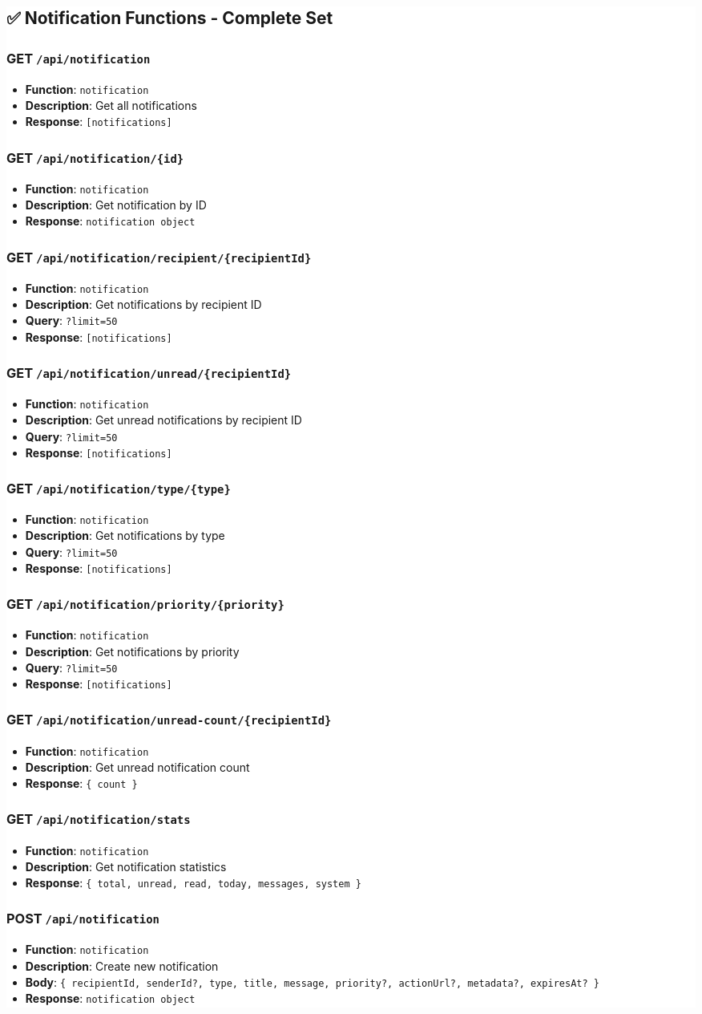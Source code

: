 ## ✅ Notification Functions - Complete Set

### GET `/api/notification`
- **Function**: `notification`
- **Description**: Get all notifications
- **Response**: `[notifications]`

### GET `/api/notification/{id}`
- **Function**: `notification`
- **Description**: Get notification by ID
- **Response**: `notification object`

### GET `/api/notification/recipient/{recipientId}`
- **Function**: `notification`
- **Description**: Get notifications by recipient ID
- **Query**: `?limit=50`
- **Response**: `[notifications]`

### GET `/api/notification/unread/{recipientId}`
- **Function**: `notification`
- **Description**: Get unread notifications by recipient ID
- **Query**: `?limit=50`
- **Response**: `[notifications]`

### GET `/api/notification/type/{type}`
- **Function**: `notification`
- **Description**: Get notifications by type
- **Query**: `?limit=50`
- **Response**: `[notifications]`

### GET `/api/notification/priority/{priority}`
- **Function**: `notification`
- **Description**: Get notifications by priority
- **Query**: `?limit=50`
- **Response**: `[notifications]`

### GET `/api/notification/unread-count/{recipientId}`
- **Function**: `notification`
- **Description**: Get unread notification count
- **Response**: `{ count }`

### GET `/api/notification/stats`
- **Function**: `notification`
- **Description**: Get notification statistics
- **Response**: `{ total, unread, read, today, messages, system }`

### POST `/api/notification`
- **Function**: `notification`
- **Description**: Create new notification
- **Body**: `{ recipientId, senderId?, type, title, message, priority?, actionUrl?, metadata?, expiresAt? }`
- **Response**: `notification object`
